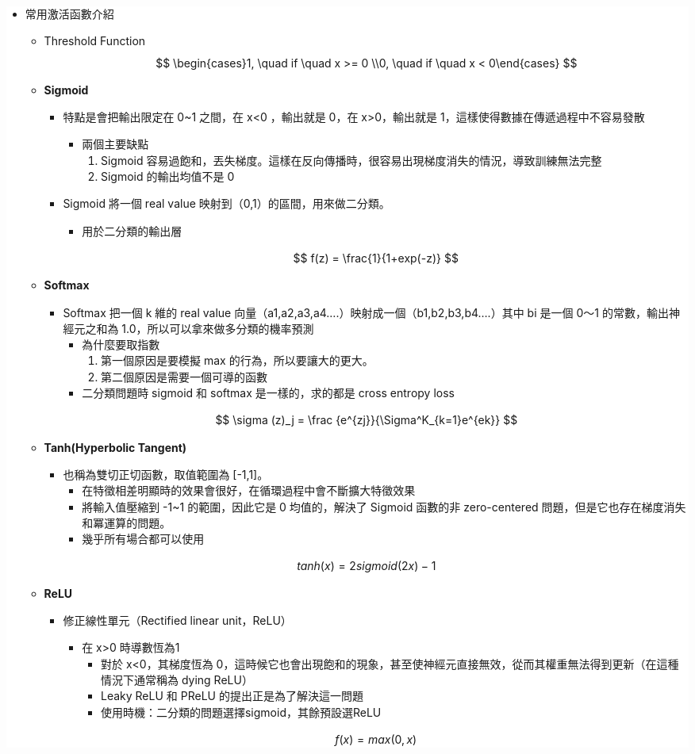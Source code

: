 - 常用激活函數介紹

  - Threshold Function
    $$
    \begin{cases}1, \quad if \quad x >= 0 \\0, \quad if \quad x <  0\end{cases}
    $$
    
  - **Sigmoid**

    - 特點是會把輸出限定在 0~1 之間，在 x<0 ，輸出就是 0，在 x>0，輸出就是 1，這樣使得數據在傳遞過程中不容易發散
      - 兩個主要缺點
        1. Sigmoid 容易過飽和，丟失梯度。這樣在反向傳播時，很容易出現梯度消失的情況，導致訓練無法完整
        2. Sigmoid 的輸出均值不是 0

    - Sigmoid 將⼀個 real value 映射到（0,1）的區間，用來做⼆分類。
      - 用於二分類的輸出層
      
      $$
      f(z) = \frac{1}{1+exp(-z)}
      $$
      
      

  - **Softmax**

    - Softmax 把⼀個 k 維的 real value 向量（a1,a2,a3,a4….）映射成⼀個（b1,b2,b3,b4….）其中 bi 是⼀個 0～1 的常數，輸出神經元之和為 1.0，所以可以拿來做多分類的機率預測
      - 為什麼要取指數
        1. 第⼀個原因是要模擬 max 的行為，所以要讓大的更大。
        2. 第⼆個原因是需要⼀個可導的函數
      - ⼆分類問題時 sigmoid 和 softmax 是⼀樣的，求的都是 cross entropy loss

    $$
    \sigma (z)_j = \frac {e^{zj}}{\Sigma^K_{k=1}e^{ek}}
    $$

    

  - **Tanh(Hyperbolic Tangent)**

    - 也稱為雙切正切函數，取值範圍為 [-1,1]。
      - 在特徵相差明顯時的效果會很好，在循環過程中會不斷擴大特徵效果
      - 將輸入值壓縮到 -1~1 的範圍，因此它是 0 均值的，解決了 Sigmoid 函數的非 zero-centered 問題，但是它也存在梯度消失和冪運算的問題。
      - 幾乎所有場合都可以使用

    $$
      tanh(x)=2sigmoid(2x)-1
    $$

  - **ReLU**

    - 修正線性單元（Rectified linear unit，ReLU）

      - 在 x>0 時導數恆為1
        - 對於 x<0，其梯度恆為 0，這時候它也會出現飽和的現象，甚⾄使神經元直接無效，從而其權重無法得到更新（在這種情況下通常稱為 dying ReLU）
        - Leaky ReLU 和 PReLU 的提出正是為了解決這⼀問題
        - 使用時機：二分類的問題選擇sigmoid，其餘預設選ReLU

      $$
        f(x) = max(0, x)
      $$

